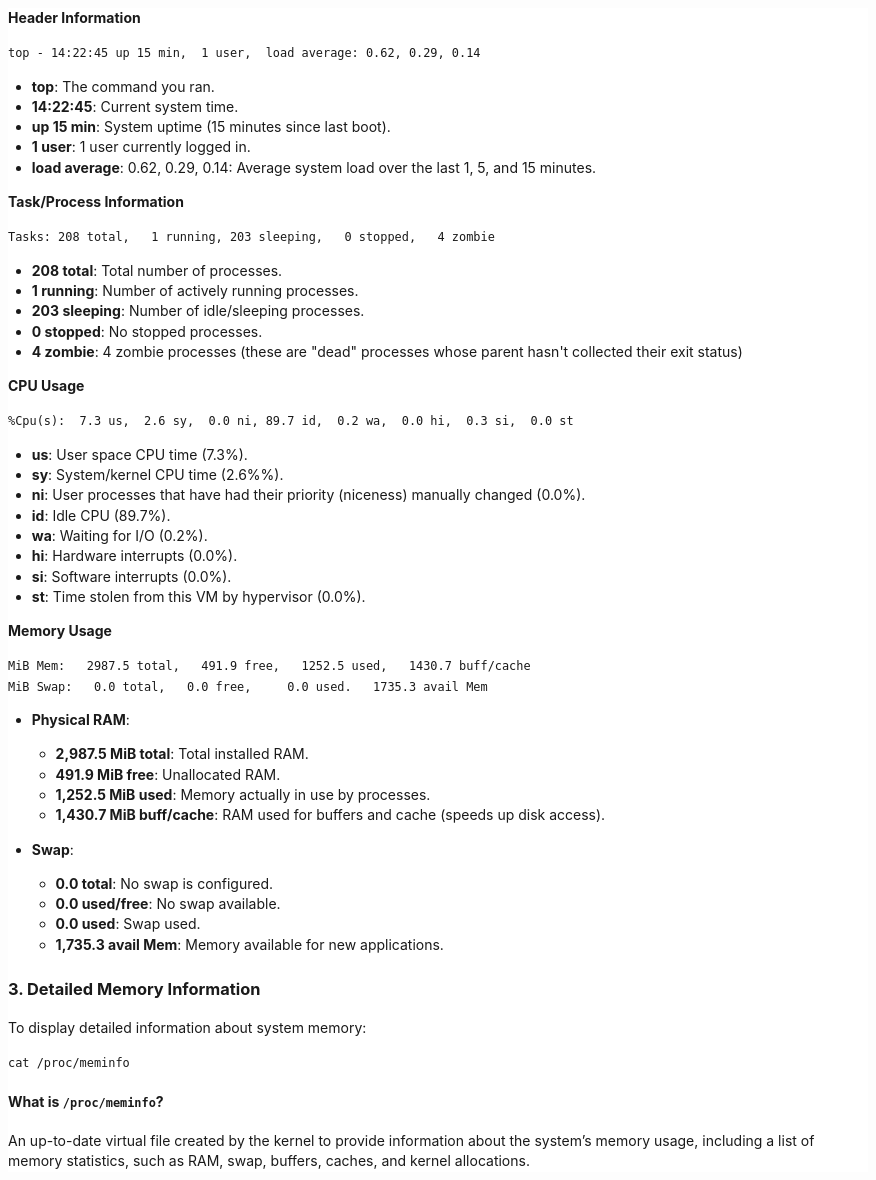 **Header Information**

```
top - 14:22:45 up 15 min,  1 user,  load average: 0.62, 0.29, 0.14
```
- **top**: The command you ran.
- **14:22:45**: Current system time.
- **up 15 min**: System uptime (15 minutes since last boot).
- **1 user**: 1 user currently logged in.
- **load average**: 0.62, 0.29, 0.14: Average system load over the last 1, 5, and 15 minutes.

 **Task/Process Information**
```
Tasks: 208 total,   1 running, 203 sleeping,   0 stopped,   4 zombie
```
- **208 total**: Total number of processes.
- **1 running**: Number of actively running processes.
- **203 sleeping**: Number of idle/sleeping processes.
- **0 stopped**: No stopped processes.
- **4 zombie**: 4 zombie processes (these are "dead" processes whose parent hasn't collected their exit status)

**CPU Usage**
```
%Cpu(s):  7.3 us,  2.6 sy,  0.0 ni, 89.7 id,  0.2 wa,  0.0 hi,  0.3 si,  0.0 st
```
- **us**: User space CPU time (7.3%).
- **sy**: System/kernel CPU time (2.6%%).
- **ni**: User processes that have had their priority (niceness) manually changed (0.0%).
- **id**: Idle CPU (89.7%).
- **wa**: Waiting for I/O (0.2%).
- **hi**: Hardware interrupts (0.0%).
- **si**: Software interrupts (0.0%).
- **st**: Time stolen from this VM by hypervisor (0.0%).

**Memory Usage**
```
MiB Mem:   2987.5 total,   491.9 free,   1252.5 used,   1430.7 buff/cache
MiB Swap:   0.0 total,   0.0 free,     0.0 used.   1735.3 avail Mem
```
- **Physical RAM**:
  - **2,987.5 MiB total**: Total installed RAM.
  - **491.9 MiB free**: Unallocated RAM.
  - **1,252.5 MiB used**: Memory actually in use by processes.
  - **1,430.7 MiB buff/cache**: RAM used for buffers and cache (speeds up disk access).

- **Swap**:
  - **0.0 total**: No swap is configured.
  - **0.0 used/free**: No swap available.
  - **0.0 used**: Swap used.
  - **1,735.3 avail Mem**: Memory available for new applications.


### 3. Detailed Memory Information
To display detailed information about system memory:
```
cat /proc/meminfo
```
#### What is `/proc/meminfo`?
An up-to-date virtual file created by the kernel to provide information about the system’s memory usage, including a list of memory statistics, such as RAM, swap, buffers, caches, and kernel allocations.
